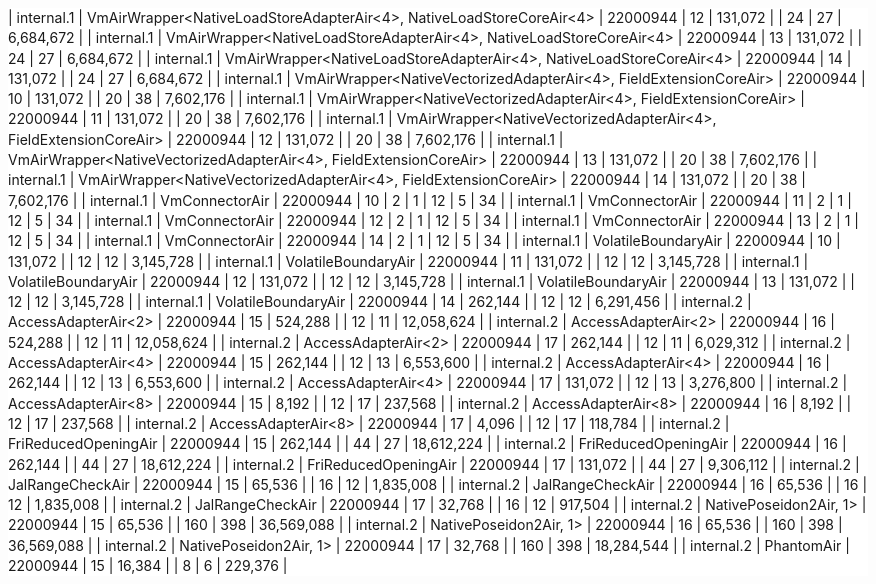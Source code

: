 | internal.1 | VmAirWrapper<NativeLoadStoreAdapterAir<4>, NativeLoadStoreCoreAir<4> | 22000944 | 12 | 131,072 |  | 24 | 27 | 6,684,672 | 
| internal.1 | VmAirWrapper<NativeLoadStoreAdapterAir<4>, NativeLoadStoreCoreAir<4> | 22000944 | 13 | 131,072 |  | 24 | 27 | 6,684,672 | 
| internal.1 | VmAirWrapper<NativeLoadStoreAdapterAir<4>, NativeLoadStoreCoreAir<4> | 22000944 | 14 | 131,072 |  | 24 | 27 | 6,684,672 | 
| internal.1 | VmAirWrapper<NativeVectorizedAdapterAir<4>, FieldExtensionCoreAir> | 22000944 | 10 | 131,072 |  | 20 | 38 | 7,602,176 | 
| internal.1 | VmAirWrapper<NativeVectorizedAdapterAir<4>, FieldExtensionCoreAir> | 22000944 | 11 | 131,072 |  | 20 | 38 | 7,602,176 | 
| internal.1 | VmAirWrapper<NativeVectorizedAdapterAir<4>, FieldExtensionCoreAir> | 22000944 | 12 | 131,072 |  | 20 | 38 | 7,602,176 | 
| internal.1 | VmAirWrapper<NativeVectorizedAdapterAir<4>, FieldExtensionCoreAir> | 22000944 | 13 | 131,072 |  | 20 | 38 | 7,602,176 | 
| internal.1 | VmAirWrapper<NativeVectorizedAdapterAir<4>, FieldExtensionCoreAir> | 22000944 | 14 | 131,072 |  | 20 | 38 | 7,602,176 | 
| internal.1 | VmConnectorAir | 22000944 | 10 | 2 | 1 | 12 | 5 | 34 | 
| internal.1 | VmConnectorAir | 22000944 | 11 | 2 | 1 | 12 | 5 | 34 | 
| internal.1 | VmConnectorAir | 22000944 | 12 | 2 | 1 | 12 | 5 | 34 | 
| internal.1 | VmConnectorAir | 22000944 | 13 | 2 | 1 | 12 | 5 | 34 | 
| internal.1 | VmConnectorAir | 22000944 | 14 | 2 | 1 | 12 | 5 | 34 | 
| internal.1 | VolatileBoundaryAir | 22000944 | 10 | 131,072 |  | 12 | 12 | 3,145,728 | 
| internal.1 | VolatileBoundaryAir | 22000944 | 11 | 131,072 |  | 12 | 12 | 3,145,728 | 
| internal.1 | VolatileBoundaryAir | 22000944 | 12 | 131,072 |  | 12 | 12 | 3,145,728 | 
| internal.1 | VolatileBoundaryAir | 22000944 | 13 | 131,072 |  | 12 | 12 | 3,145,728 | 
| internal.1 | VolatileBoundaryAir | 22000944 | 14 | 262,144 |  | 12 | 12 | 6,291,456 | 
| internal.2 | AccessAdapterAir<2> | 22000944 | 15 | 524,288 |  | 12 | 11 | 12,058,624 | 
| internal.2 | AccessAdapterAir<2> | 22000944 | 16 | 524,288 |  | 12 | 11 | 12,058,624 | 
| internal.2 | AccessAdapterAir<2> | 22000944 | 17 | 262,144 |  | 12 | 11 | 6,029,312 | 
| internal.2 | AccessAdapterAir<4> | 22000944 | 15 | 262,144 |  | 12 | 13 | 6,553,600 | 
| internal.2 | AccessAdapterAir<4> | 22000944 | 16 | 262,144 |  | 12 | 13 | 6,553,600 | 
| internal.2 | AccessAdapterAir<4> | 22000944 | 17 | 131,072 |  | 12 | 13 | 3,276,800 | 
| internal.2 | AccessAdapterAir<8> | 22000944 | 15 | 8,192 |  | 12 | 17 | 237,568 | 
| internal.2 | AccessAdapterAir<8> | 22000944 | 16 | 8,192 |  | 12 | 17 | 237,568 | 
| internal.2 | AccessAdapterAir<8> | 22000944 | 17 | 4,096 |  | 12 | 17 | 118,784 | 
| internal.2 | FriReducedOpeningAir | 22000944 | 15 | 262,144 |  | 44 | 27 | 18,612,224 | 
| internal.2 | FriReducedOpeningAir | 22000944 | 16 | 262,144 |  | 44 | 27 | 18,612,224 | 
| internal.2 | FriReducedOpeningAir | 22000944 | 17 | 131,072 |  | 44 | 27 | 9,306,112 | 
| internal.2 | JalRangeCheckAir | 22000944 | 15 | 65,536 |  | 16 | 12 | 1,835,008 | 
| internal.2 | JalRangeCheckAir | 22000944 | 16 | 65,536 |  | 16 | 12 | 1,835,008 | 
| internal.2 | JalRangeCheckAir | 22000944 | 17 | 32,768 |  | 16 | 12 | 917,504 | 
| internal.2 | NativePoseidon2Air<BabyBearParameters>, 1> | 22000944 | 15 | 65,536 |  | 160 | 398 | 36,569,088 | 
| internal.2 | NativePoseidon2Air<BabyBearParameters>, 1> | 22000944 | 16 | 65,536 |  | 160 | 398 | 36,569,088 | 
| internal.2 | NativePoseidon2Air<BabyBearParameters>, 1> | 22000944 | 17 | 32,768 |  | 160 | 398 | 18,284,544 | 
| internal.2 | PhantomAir | 22000944 | 15 | 16,384 |  | 8 | 6 | 229,376 | 